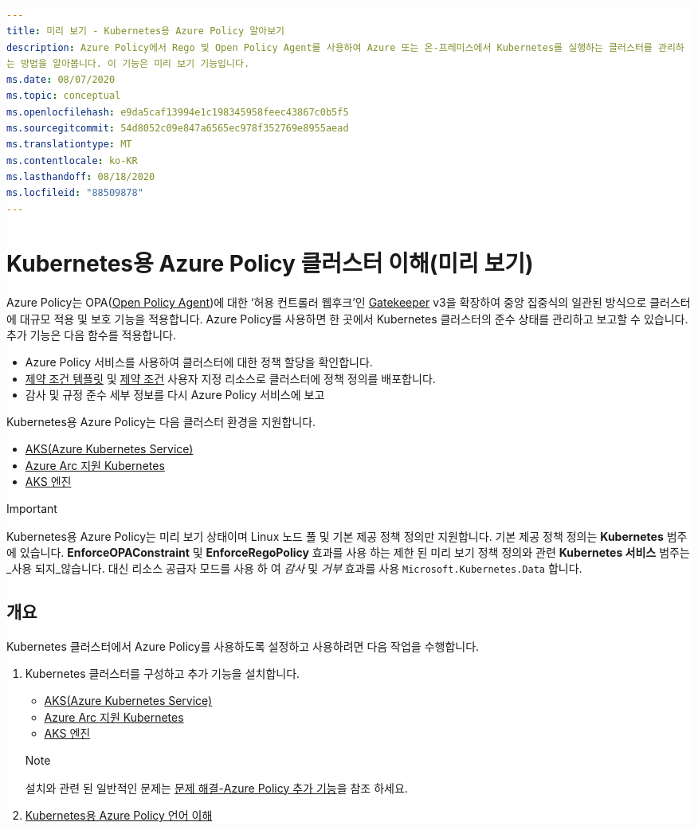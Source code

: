 ```yaml
---
title: 미리 보기 - Kubernetes용 Azure Policy 알아보기
description: Azure Policy에서 Rego 및 Open Policy Agent를 사용하여 Azure 또는 온-프레미스에서 Kubernetes를 실행하는 클러스터를 관리하는 방법을 알아봅니다. 이 기능은 미리 보기 기능입니다.
ms.date: 08/07/2020
ms.topic: conceptual
ms.openlocfilehash: e9da5caf13994e1c198345958feec43867c0b5f5
ms.sourcegitcommit: 54d8052c09e847a6565ec978f352769e8955aead
ms.translationtype: MT
ms.contentlocale: ko-KR
ms.lasthandoff: 08/18/2020
ms.locfileid: "88509878"
---
```

# <a name="understand-azure-policy-for-kubernetes-clusters-preview"></a>Kubernetes용 Azure Policy 클러스터 이해(미리 보기)

Azure Policy는 OPA([Open Policy Agent](https://www.openpolicyagent.org/))에 대한 ‘허용 컨트롤러 웹후크’인 [Gatekeeper](https://github.com/open-policy-agent/gatekeeper) v3을 확장하여 중앙 집중식의 일관된 방식으로 클러스터에 대규모 적용 및 보호 기능을 적용합니다. Azure Policy를 사용하면 한 곳에서 Kubernetes 클러스터의 준수 상태를 관리하고 보고할 수 있습니다. 추가 기능은 다음 함수를 적용합니다.

- Azure Policy 서비스를 사용하여 클러스터에 대한 정책 할당을 확인합니다.
- [제약 조건 템플릿](https://github.com/open-policy-agent/gatekeeper#constraint-templates) 및 [제약 조건](https://github.com/open-policy-agent/gatekeeper#constraints) 사용자 지정 리소스로 클러스터에 정책 정의를 배포합니다.
- 감사 및 규정 준수 세부 정보를 다시 Azure Policy 서비스에 보고

Kubernetes용 Azure Policy는 다음 클러스터 환경을 지원합니다.

- [AKS(Azure Kubernetes Service)](../../../aks/intro-kubernetes.md)
- [Azure Arc 지원 Kubernetes](../../../azure-arc/kubernetes/overview.md)
- [AKS 엔진](https://github.com/Azure/aks-engine/blob/master/docs/README.md)

> [!IMPORTANT]
> Kubernetes용 Azure Policy는 미리 보기 상태이며 Linux 노드 풀 및 기본 제공 정책 정의만 지원합니다. 기본 제공 정책 정의는 **Kubernetes** 범주에 있습니다. **EnforceOPAConstraint** 및 **EnforceRegoPolicy** 효과를 사용 하는 제한 된 미리 보기 정책 정의와 관련 **Kubernetes 서비스** 범주는 _사용 되지_않습니다. 대신 리소스 공급자 모드를 사용 하 여 _감사_ 및 _거부_ 효과를 사용 `Microsoft.Kubernetes.Data` 합니다.

## <a name="overview"></a>개요

Kubernetes 클러스터에서 Azure Policy를 사용하도록 설정하고 사용하려면 다음 작업을 수행합니다.

1. Kubernetes 클러스터를 구성하고 추가 기능을 설치합니다.
   - [AKS(Azure Kubernetes Service)](#install-azure-policy-add-on-for-aks)
   - [Azure Arc 지원 Kubernetes](#install-azure-policy-add-on-for-azure-arc-enabled-kubernetes)
   - [AKS 엔진](#install-azure-policy-add-on-for-aks-engine)

   > [!NOTE]
   > 설치와 관련 된 일반적인 문제는 [문제 해결-Azure Policy 추가 기능](../troubleshoot/general.md#add-on-installation-errors)을 참조 하세요.

1. [Kubernetes용 Azure Policy 언어 이해](#policy-language)
